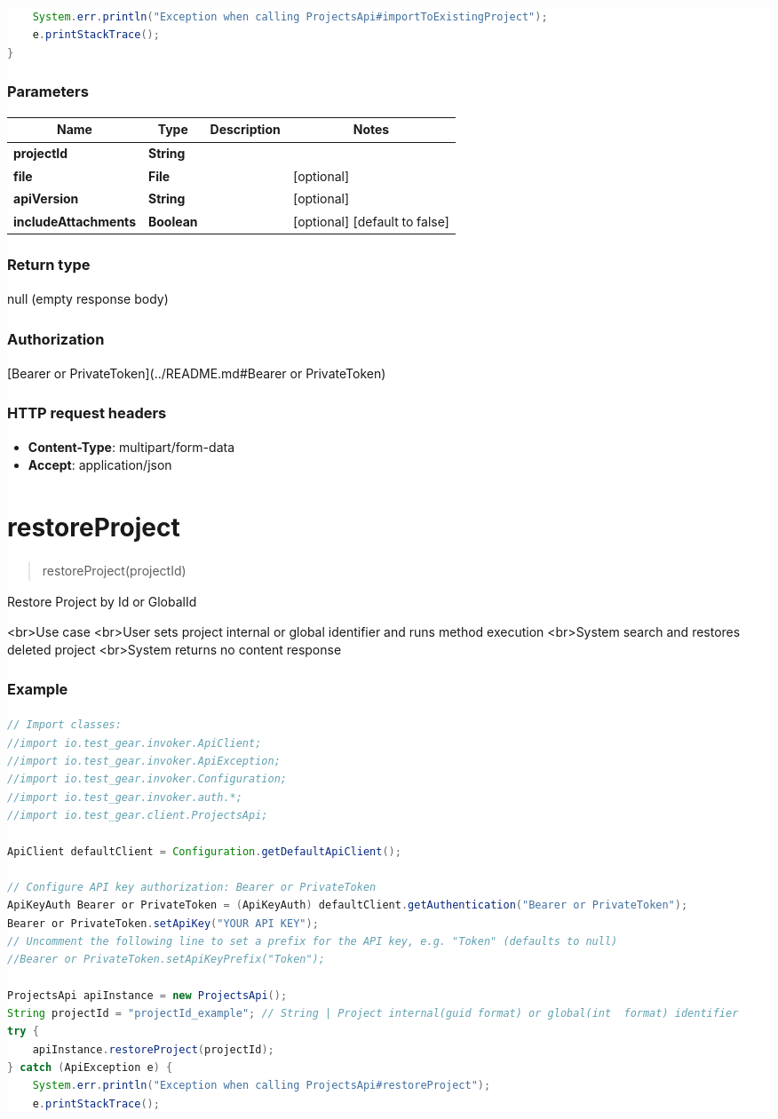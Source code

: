 ```java
    System.err.println("Exception when calling ProjectsApi#importToExistingProject");
    e.printStackTrace();
}
```

### Parameters

Name | Type | Description  | Notes
------------- | ------------- | ------------- | -------------
 **projectId** | **String**|  |
 **file** | **File**|  | [optional]
 **apiVersion** | **String**|  | [optional]
 **includeAttachments** | **Boolean**|  | [optional] [default to false]

### Return type

null (empty response body)

### Authorization

[Bearer or PrivateToken](../README.md#Bearer or PrivateToken)

### HTTP request headers

 - **Content-Type**: multipart/form-data
 - **Accept**: application/json

<a name="restoreProject"></a>
# **restoreProject**
> restoreProject(projectId)

Restore Project by Id or GlobalId

&lt;br&gt;Use case  &lt;br&gt;User sets project internal or global identifier and runs method execution  &lt;br&gt;System search and restores deleted project  &lt;br&gt;System returns no content response

### Example
```java
// Import classes:
//import io.test_gear.invoker.ApiClient;
//import io.test_gear.invoker.ApiException;
//import io.test_gear.invoker.Configuration;
//import io.test_gear.invoker.auth.*;
//import io.test_gear.client.ProjectsApi;

ApiClient defaultClient = Configuration.getDefaultApiClient();

// Configure API key authorization: Bearer or PrivateToken
ApiKeyAuth Bearer or PrivateToken = (ApiKeyAuth) defaultClient.getAuthentication("Bearer or PrivateToken");
Bearer or PrivateToken.setApiKey("YOUR API KEY");
// Uncomment the following line to set a prefix for the API key, e.g. "Token" (defaults to null)
//Bearer or PrivateToken.setApiKeyPrefix("Token");

ProjectsApi apiInstance = new ProjectsApi();
String projectId = "projectId_example"; // String | Project internal(guid format) or global(int  format) identifier
try {
    apiInstance.restoreProject(projectId);
} catch (ApiException e) {
    System.err.println("Exception when calling ProjectsApi#restoreProject");
    e.printStackTrace();
```